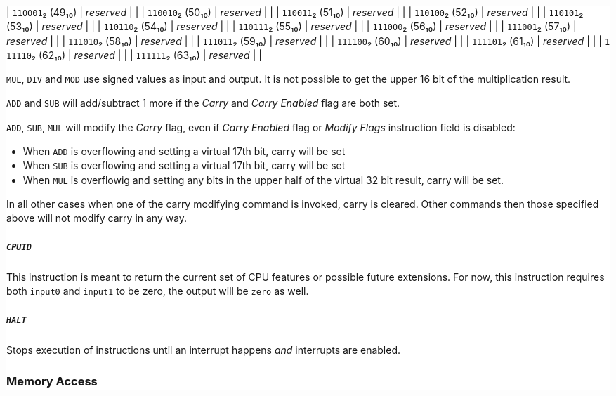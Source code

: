 | `110001`₂ (49₁₀) | _reserved_ |                                                                     |
| `110010`₂ (50₁₀) | _reserved_ |                                                                     |
| `110011`₂ (51₁₀) | _reserved_ |                                                                     |
| `110100`₂ (52₁₀) | _reserved_ |                                                                     |
| `110101`₂ (53₁₀) | _reserved_ |                                                                     |
| `110110`₂ (54₁₀) | _reserved_ |                                                                     |
| `110111`₂ (55₁₀) | _reserved_ |                                                                     |
| `111000`₂ (56₁₀) | _reserved_ |                                                                     |
| `111001`₂ (57₁₀) | _reserved_ |                                                                     |
| `111010`₂ (58₁₀) | _reserved_ |                                                                     |
| `111011`₂ (59₁₀) | _reserved_ |                                                                     |
| `111100`₂ (60₁₀) | _reserved_ |                                                                     |
| `111101`₂ (61₁₀) | _reserved_ |                                                                     |
| `111110`₂ (62₁₀) | _reserved_ |                                                                     |
| `111111`₂ (63₁₀) | _reserved_ |                                                                     |

`MUL`, `DIV` and `MOD` use signed values as input and output. It is not possible to get the upper 16 bit of the multiplication result.

`ADD` and `SUB` will add/subtract 1 more if the _Carry_ and _Carry Enabled_ flag are both set.

`ADD`, `SUB`, `MUL` will modify the _Carry_ flag, even if _Carry Enabled_ flag or _Modify Flags_ instruction field is disabled:

- When `ADD` is overflowing and setting a virtual 17th bit, carry will be set
- When `SUB` is overflowing and setting a virtual 17th bit, carry will be set
- When `MUL` is overflowig and setting any bits in the upper half of the virtual 32 bit result, carry will be set.

In all other cases when one of the carry modifying command is invoked, carry is cleared. Other commands then those specified above will not modify carry in any way.

##### `CPUID`

This instruction is meant to return the current set of CPU features or possible future extensions. For now, this instruction requires both `input0` and `input1` to be zero, the output will be `zero` as well.

##### `HALT`

Stops execution of instructions until an interrupt happens _and_ interrupts are enabled.

### Memory Access
